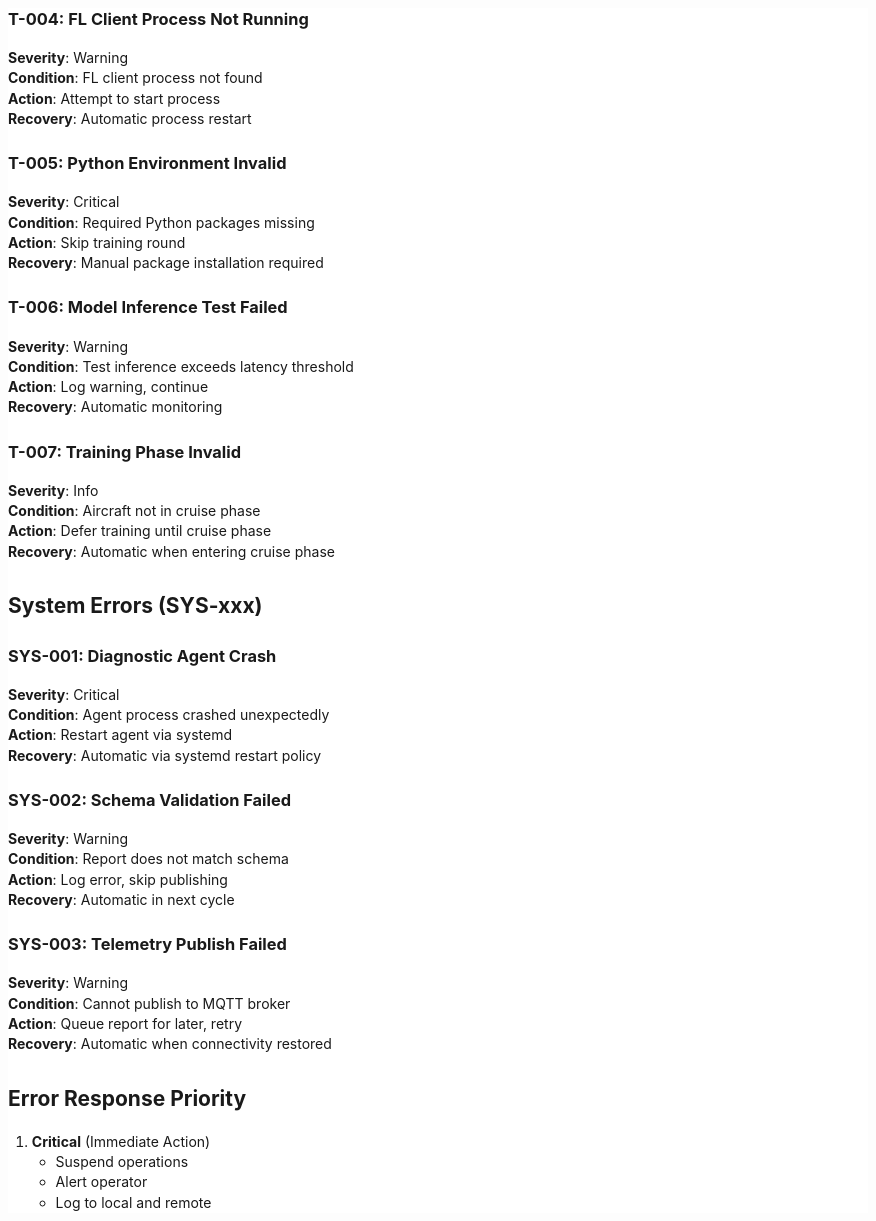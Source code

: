 ### T-004: FL Client Process Not Running
**Severity**: Warning  
**Condition**: FL client process not found  
**Action**: Attempt to start process  
**Recovery**: Automatic process restart  

### T-005: Python Environment Invalid
**Severity**: Critical  
**Condition**: Required Python packages missing  
**Action**: Skip training round  
**Recovery**: Manual package installation required  

### T-006: Model Inference Test Failed
**Severity**: Warning  
**Condition**: Test inference exceeds latency threshold  
**Action**: Log warning, continue  
**Recovery**: Automatic monitoring  

### T-007: Training Phase Invalid
**Severity**: Info  
**Condition**: Aircraft not in cruise phase  
**Action**: Defer training until cruise phase  
**Recovery**: Automatic when entering cruise phase  

## System Errors (SYS-xxx)

### SYS-001: Diagnostic Agent Crash
**Severity**: Critical  
**Condition**: Agent process crashed unexpectedly  
**Action**: Restart agent via systemd  
**Recovery**: Automatic via systemd restart policy  

### SYS-002: Schema Validation Failed
**Severity**: Warning  
**Condition**: Report does not match schema  
**Action**: Log error, skip publishing  
**Recovery**: Automatic in next cycle  

### SYS-003: Telemetry Publish Failed
**Severity**: Warning  
**Condition**: Cannot publish to MQTT broker  
**Action**: Queue report for later, retry  
**Recovery**: Automatic when connectivity restored  

## Error Response Priority

1. **Critical** (Immediate Action)
   - Suspend operations
   - Alert operator
   - Log to local and remote
   